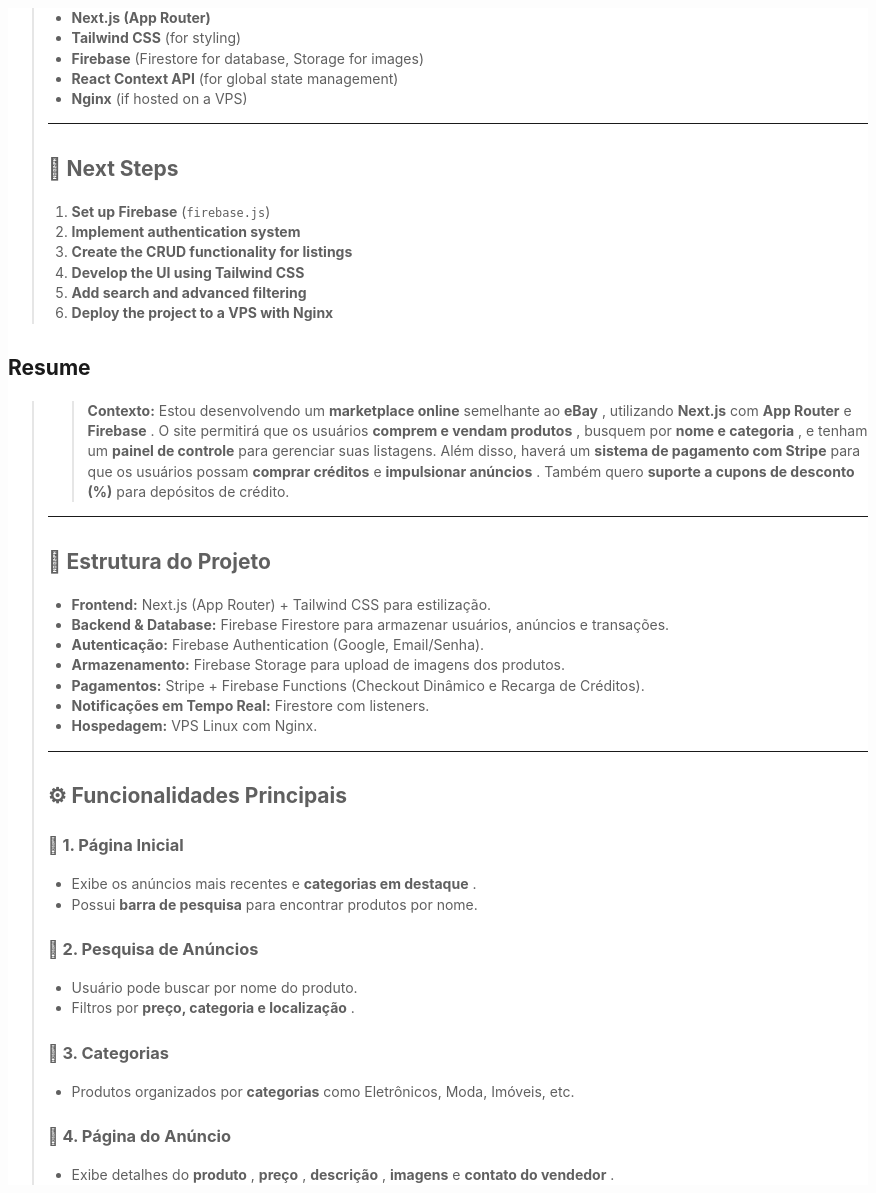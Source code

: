 > * **Next.js (App Router)**
> * **Tailwind CSS** (for styling)
> * **Firebase** (Firestore for database, Storage for images)
> * **React Context API** (for global state management)
> * **Nginx** (if hosted on a VPS)
>
> ---
>
> ## **🎯 Next Steps**
>
> 1. **Set up Firebase** (`firebase.js`)
> 2. **Implement authentication system**
> 3. **Create the CRUD functionality for listings**
> 4. **Develop the UI using Tailwind CSS**
> 5. **Add search and advanced filtering**
> 6. **Deploy the project to a VPS with Nginx**

## Resume

>> **Contexto:**
>> Estou desenvolvendo um **marketplace online** semelhante ao  **eBay** , utilizando **Next.js** com **App Router** e  **Firebase** . O site permitirá que os usuários  **comprem e vendam produtos** , busquem por  **nome e categoria** , e tenham um **painel de controle** para gerenciar suas listagens.
>> Além disso, haverá um **sistema de pagamento com Stripe** para que os usuários possam **comprar créditos** e  **impulsionar anúncios** . Também quero **suporte a cupons de desconto (%)** para depósitos de crédito.
>>
>
> ---
>
> ## **📂 Estrutura do Projeto**
>
> * **Frontend:** Next.js (App Router) + Tailwind CSS para estilização.
> * **Backend & Database:** Firebase Firestore para armazenar usuários, anúncios e transações.
> * **Autenticação:** Firebase Authentication (Google, Email/Senha).
> * **Armazenamento:** Firebase Storage para upload de imagens dos produtos.
> * **Pagamentos:** Stripe + Firebase Functions (Checkout Dinâmico e Recarga de Créditos).
> * **Notificações em Tempo Real:** Firestore com listeners.
> * **Hospedagem:** VPS Linux com Nginx.
>
> ---
>
> ## **⚙️ Funcionalidades Principais**
>
> ### **🔹 1. Página Inicial**
>
> * Exibe os anúncios mais recentes e  **categorias em destaque** .
> * Possui **barra de pesquisa** para encontrar produtos por nome.
>
> ### **🔹 2. Pesquisa de Anúncios**
>
> * Usuário pode buscar por nome do produto.
> * Filtros por  **preço, categoria e localização** .
>
> ### **🔹 3. Categorias**
>
> * Produtos organizados por **categorias** como Eletrônicos, Moda, Imóveis, etc.
>
> ### **🔹 4. Página do Anúncio**
>
> * Exibe detalhes do  **produto** ,  **preço** ,  **descrição** , **imagens** e  **contato do vendedor** .
